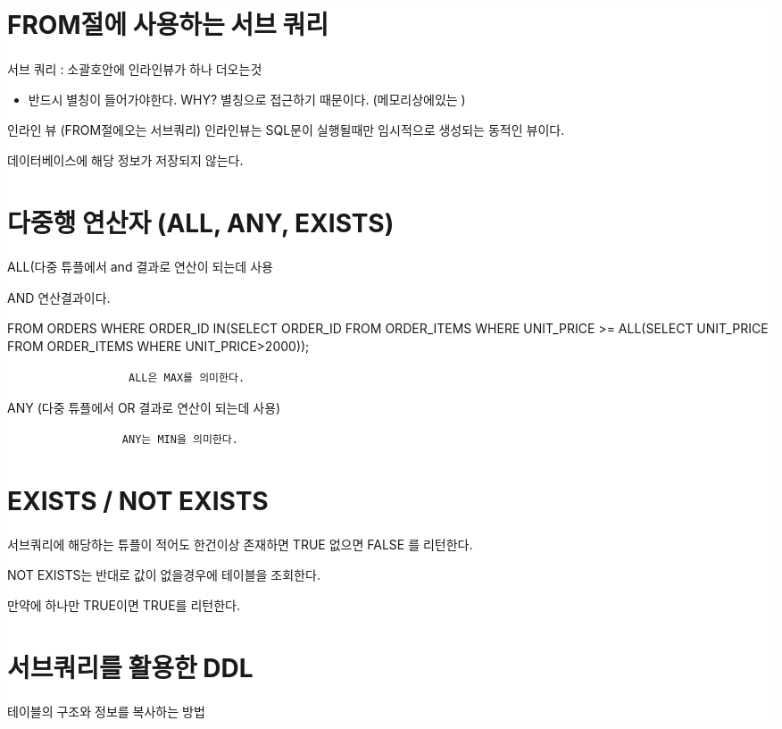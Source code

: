 
# FROM절에 사용하는 서브 쿼리

서브 쿼리 : 소괄호안에 인라인뷰가 하나 더오는것 
* 반드시 별칭이 들어가야한다.
WHY? 별칭으로 접근하기 때문이다. (메모리상에있는 )


인라인 뷰 (FROM절에오는 서브쿼리)
인라인뷰는 SQL문이 실행될때만 임시적으로 생성되는 동적인 뷰이다.

데이터베이스에 해당 정보가 저장되지 않는다.


# 다중행 연산자 (ALL, ANY, EXISTS)

ALL(다중 튜플에서 and 결과로 연산이 되는데 사용

AND 연산결과이다.

FROM ORDERS
WHERE ORDER_ID IN(SELECT ORDER_ID
                  FROM ORDER_ITEMS
                  WHERE UNIT_PRICE >=
                        ALL(SELECT UNIT_PRICE
                            FROM ORDER_ITEMS
                            WHERE UNIT_PRICE>2000));
                        
                        
                       ALL은 MAX를 의미한다. 
                       
ANY (다중 튜플에서 OR 결과로 연산이 되는데 사용)

                      ANY는 MIN을 의미한다.


# EXISTS / NOT EXISTS

서브쿼리에 해당하는 튜플이 적어도 한건이상 존재하면 TRUE 없으면 FALSE 를 리턴한다.

NOT EXISTS는 반대로 값이 없을경우에 테이블을 조회한다.

만약에 하나만 TRUE이면 TRUE를 리턴한다.

# 서브쿼리를 활용한 DDL

테이블의 구조와 정보를 복사하는 방법



















